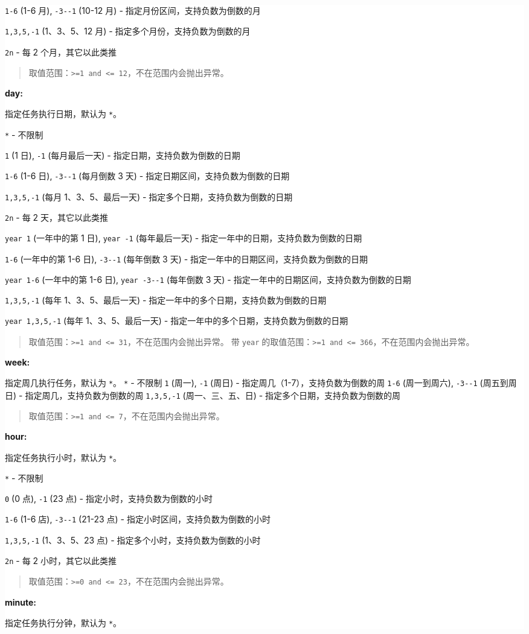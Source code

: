 `1-6` (1-6 月), `-3--1` (10-12 月) - 指定月份区间，支持负数为倒数的月

`1,3,5,-1` (1、3、5、12 月) - 指定多个月份，支持负数为倒数的月

`2n` - 每 2 个月，其它以此类推

> 取值范围：`>=1 and <= 12`，不在范围内会抛出异常。

**day:**

指定任务执行日期，默认为 `*`。

`*` - 不限制

`1` (1 日), `-1` (每月最后一天) - 指定日期，支持负数为倒数的日期

`1-6` (1-6 日), `-3--1` (每月倒数 3 天) - 指定日期区间，支持负数为倒数的日期

`1,3,5,-1` (每月 1、3、5、最后一天) - 指定多个日期，支持负数为倒数的日期

`2n` - 每 2 天，其它以此类推

`year 1` (一年中的第 1 日), `year -1` (每年最后一天) - 指定一年中的日期，支持负数为倒数的日期

`1-6` (一年中的第 1-6 日), `-3--1` (每年倒数 3 天) - 指定一年中的日期区间，支持负数为倒数的日期

`year 1-6` (一年中的第 1-6 日), `year -3--1` (每年倒数 3 天) - 指定一年中的日期区间，支持负数为倒数的日期

`1,3,5,-1` (每年 1、3、5、最后一天) - 指定一年中的多个日期，支持负数为倒数的日期

`year 1,3,5,-1` (每年 1、3、5、最后一天) - 指定一年中的多个日期，支持负数为倒数的日期

> 取值范围：`>=1 and <= 31`，不在范围内会抛出异常。
> 带 `year` 的取值范围：`>=1 and <= 366`，不在范围内会抛出异常。

**week:**

指定周几执行任务，默认为 `*`。
`*` - 不限制
`1` (周一), `-1` (周日) - 指定周几（1-7），支持负数为倒数的周
`1-6` (周一到周六), `-3--1` (周五到周日) - 指定周几，支持负数为倒数的周
`1,3,5,-1` (周一、三、五、日) - 指定多个日期，支持负数为倒数的周

> 取值范围：`>=1 and <= 7`，不在范围内会抛出异常。

**hour:**

指定任务执行小时，默认为 `*`。

`*` - 不限制

`0` (0 点), `-1` (23 点) - 指定小时，支持负数为倒数的小时

`1-6` (1-6 店), `-3--1` (21-23 点) - 指定小时区间，支持负数为倒数的小时

`1,3,5,-1` (1、3、5、23 点) - 指定多个小时，支持负数为倒数的小时

`2n` - 每 2 小时，其它以此类推

> 取值范围：`>=0 and <= 23`，不在范围内会抛出异常。

**minute:**

指定任务执行分钟，默认为 `*`。
